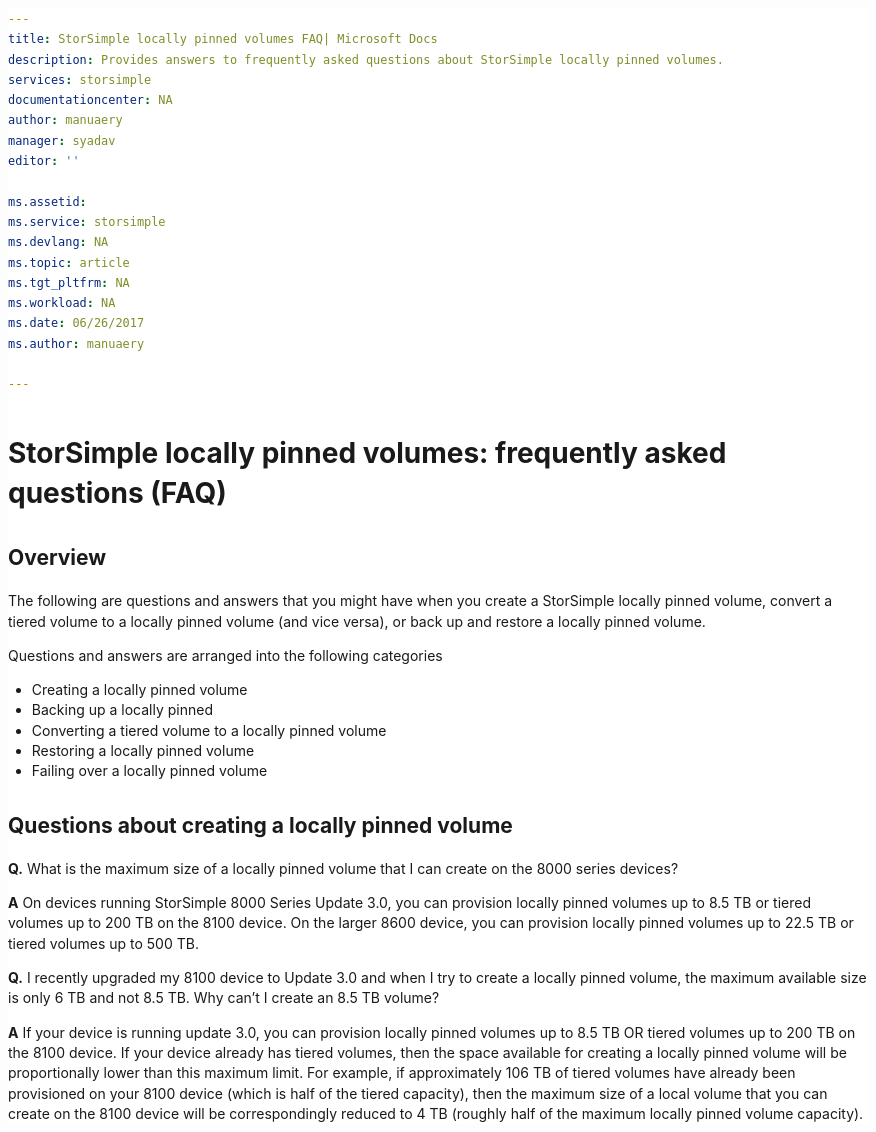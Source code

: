 ```yaml
---
title: StorSimple locally pinned volumes FAQ| Microsoft Docs
description: Provides answers to frequently asked questions about StorSimple locally pinned volumes.
services: storsimple
documentationcenter: NA
author: manuaery
manager: syadav
editor: ''

ms.assetid: 
ms.service: storsimple
ms.devlang: NA
ms.topic: article
ms.tgt_pltfrm: NA
ms.workload: NA
ms.date: 06/26/2017 
ms.author: manuaery

---
```

# StorSimple locally pinned volumes: frequently asked questions (FAQ)
## Overview
The following are questions and answers that you might have when you create a StorSimple locally pinned volume, convert a tiered volume to a locally pinned volume (and vice versa), or back up and restore a locally pinned volume.

Questions and answers are arranged into the following categories

* Creating a locally pinned volume
* Backing up a locally pinned
* Converting a tiered volume to a locally pinned volume
* Restoring a locally pinned volume
* Failing over a locally pinned volume

## Questions about creating a locally pinned volume
**Q.** What is the maximum size of a locally pinned volume that I can create on the 8000 series devices?

**A** On devices running StorSimple 8000 Series Update 3.0, you can provision locally pinned volumes up to 8.5 TB or tiered volumes up to 200 TB on the 8100 device. On the larger 8600 device, you can provision locally pinned volumes up to 22.5 TB or tiered volumes up to 500 TB.

**Q.** I recently upgraded my 8100 device to Update 3.0 and when I try to create a locally pinned volume, the maximum available size is only 6 TB and not 8.5 TB. Why can’t I create an 8.5 TB volume?

**A** If your device is running update 3.0, you can provision locally pinned volumes up to 8.5 TB OR tiered volumes up to 200 TB on the 8100 device. If your device already has tiered volumes, then the space available for creating a locally pinned volume will be proportionally lower than this maximum limit. For example, if approximately 106 TB of tiered volumes have already been provisioned on your 8100 device (which is half of the tiered capacity), then the maximum size of a local volume that you can create on the 8100 device will be correspondingly reduced to 4 TB (roughly half of the maximum locally pinned volume capacity).
